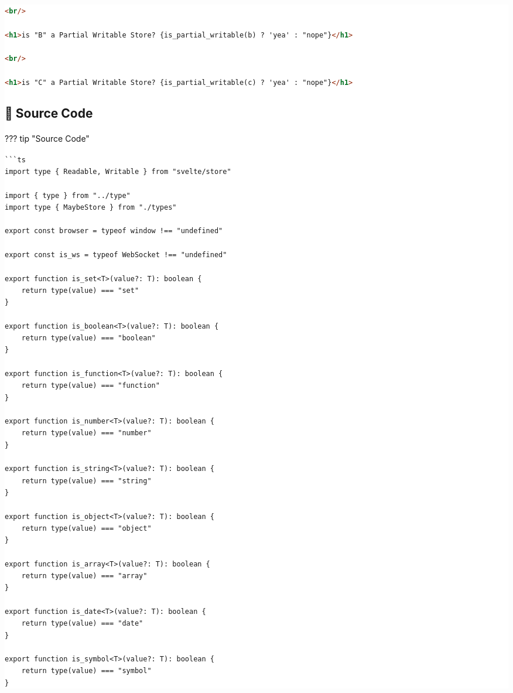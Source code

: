 ```html
<br/>

<h1>is "B" a Partial Writable Store? {is_partial_writable(b) ? 'yea' : "nope"}</h1>

<br/>

<h1>is "C" a Partial Writable Store? {is_partial_writable(c) ? 'yea' : "nope"}</h1>
```


## 👀 Source Code

??? tip "Source Code"

    ```ts
    import type { Readable, Writable } from "svelte/store"

    import { type } from "../type"
    import type { MaybeStore } from "./types"

    export const browser = typeof window !== "undefined"

    export const is_ws = typeof WebSocket !== "undefined"

    export function is_set<T>(value?: T): boolean {
        return type(value) === "set"
    }

    export function is_boolean<T>(value?: T): boolean {
        return type(value) === "boolean"
    }

    export function is_function<T>(value?: T): boolean {
        return type(value) === "function"
    }

    export function is_number<T>(value?: T): boolean {
        return type(value) === "number"
    }

    export function is_string<T>(value?: T): boolean {
        return type(value) === "string"
    }

    export function is_object<T>(value?: T): boolean {
        return type(value) === "object"
    }

    export function is_array<T>(value?: T): boolean {
        return type(value) === "array"
    }

    export function is_date<T>(value?: T): boolean {
        return type(value) === "date"
    }

    export function is_symbol<T>(value?: T): boolean {
        return type(value) === "symbol"
    }
